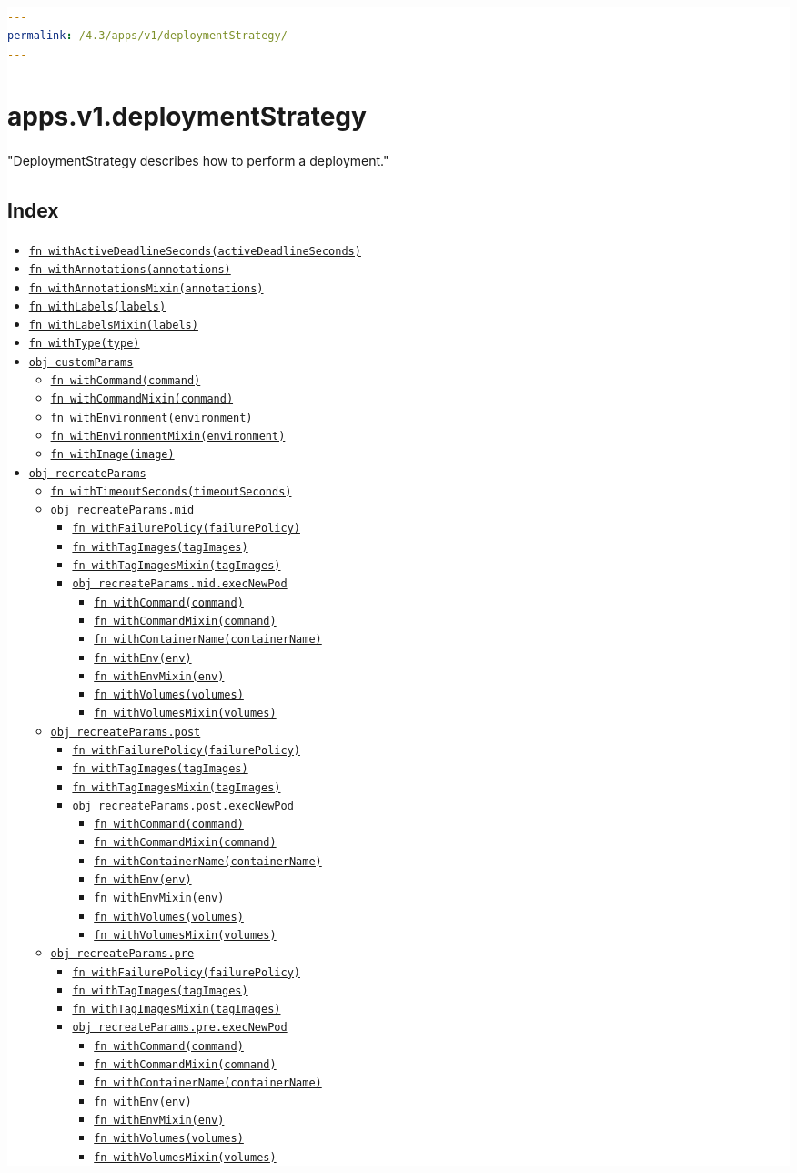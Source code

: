 ```yaml
---
permalink: /4.3/apps/v1/deploymentStrategy/
---
```


# apps.v1.deploymentStrategy

"DeploymentStrategy describes how to perform a deployment."

## Index

* [`fn withActiveDeadlineSeconds(activeDeadlineSeconds)`](#fn-withactivedeadlineseconds)
* [`fn withAnnotations(annotations)`](#fn-withannotations)
* [`fn withAnnotationsMixin(annotations)`](#fn-withannotationsmixin)
* [`fn withLabels(labels)`](#fn-withlabels)
* [`fn withLabelsMixin(labels)`](#fn-withlabelsmixin)
* [`fn withType(type)`](#fn-withtype)
* [`obj customParams`](#obj-customparams)
  * [`fn withCommand(command)`](#fn-customparamswithcommand)
  * [`fn withCommandMixin(command)`](#fn-customparamswithcommandmixin)
  * [`fn withEnvironment(environment)`](#fn-customparamswithenvironment)
  * [`fn withEnvironmentMixin(environment)`](#fn-customparamswithenvironmentmixin)
  * [`fn withImage(image)`](#fn-customparamswithimage)
* [`obj recreateParams`](#obj-recreateparams)
  * [`fn withTimeoutSeconds(timeoutSeconds)`](#fn-recreateparamswithtimeoutseconds)
  * [`obj recreateParams.mid`](#obj-recreateparamsmid)
    * [`fn withFailurePolicy(failurePolicy)`](#fn-recreateparamsmidwithfailurepolicy)
    * [`fn withTagImages(tagImages)`](#fn-recreateparamsmidwithtagimages)
    * [`fn withTagImagesMixin(tagImages)`](#fn-recreateparamsmidwithtagimagesmixin)
    * [`obj recreateParams.mid.execNewPod`](#obj-recreateparamsmidexecnewpod)
      * [`fn withCommand(command)`](#fn-recreateparamsmidexecnewpodwithcommand)
      * [`fn withCommandMixin(command)`](#fn-recreateparamsmidexecnewpodwithcommandmixin)
      * [`fn withContainerName(containerName)`](#fn-recreateparamsmidexecnewpodwithcontainername)
      * [`fn withEnv(env)`](#fn-recreateparamsmidexecnewpodwithenv)
      * [`fn withEnvMixin(env)`](#fn-recreateparamsmidexecnewpodwithenvmixin)
      * [`fn withVolumes(volumes)`](#fn-recreateparamsmidexecnewpodwithvolumes)
      * [`fn withVolumesMixin(volumes)`](#fn-recreateparamsmidexecnewpodwithvolumesmixin)
  * [`obj recreateParams.post`](#obj-recreateparamspost)
    * [`fn withFailurePolicy(failurePolicy)`](#fn-recreateparamspostwithfailurepolicy)
    * [`fn withTagImages(tagImages)`](#fn-recreateparamspostwithtagimages)
    * [`fn withTagImagesMixin(tagImages)`](#fn-recreateparamspostwithtagimagesmixin)
    * [`obj recreateParams.post.execNewPod`](#obj-recreateparamspostexecnewpod)
      * [`fn withCommand(command)`](#fn-recreateparamspostexecnewpodwithcommand)
      * [`fn withCommandMixin(command)`](#fn-recreateparamspostexecnewpodwithcommandmixin)
      * [`fn withContainerName(containerName)`](#fn-recreateparamspostexecnewpodwithcontainername)
      * [`fn withEnv(env)`](#fn-recreateparamspostexecnewpodwithenv)
      * [`fn withEnvMixin(env)`](#fn-recreateparamspostexecnewpodwithenvmixin)
      * [`fn withVolumes(volumes)`](#fn-recreateparamspostexecnewpodwithvolumes)
      * [`fn withVolumesMixin(volumes)`](#fn-recreateparamspostexecnewpodwithvolumesmixin)
  * [`obj recreateParams.pre`](#obj-recreateparamspre)
    * [`fn withFailurePolicy(failurePolicy)`](#fn-recreateparamsprewithfailurepolicy)
    * [`fn withTagImages(tagImages)`](#fn-recreateparamsprewithtagimages)
    * [`fn withTagImagesMixin(tagImages)`](#fn-recreateparamsprewithtagimagesmixin)
    * [`obj recreateParams.pre.execNewPod`](#obj-recreateparamspreexecnewpod)
      * [`fn withCommand(command)`](#fn-recreateparamspreexecnewpodwithcommand)
      * [`fn withCommandMixin(command)`](#fn-recreateparamspreexecnewpodwithcommandmixin)
      * [`fn withContainerName(containerName)`](#fn-recreateparamspreexecnewpodwithcontainername)
      * [`fn withEnv(env)`](#fn-recreateparamspreexecnewpodwithenv)
      * [`fn withEnvMixin(env)`](#fn-recreateparamspreexecnewpodwithenvmixin)
      * [`fn withVolumes(volumes)`](#fn-recreateparamspreexecnewpodwithvolumes)
      * [`fn withVolumesMixin(volumes)`](#fn-recreateparamspreexecnewpodwithvolumesmixin)